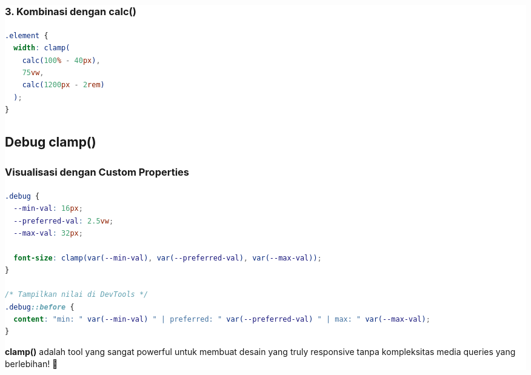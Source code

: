### 3. Kombinasi dengan calc()
```css
.element {
  width: clamp(
    calc(100% - 40px), 
    75vw, 
    calc(1200px - 2rem)
  );
}
```

## Debug clamp()

### Visualisasi dengan Custom Properties
```css
.debug {
  --min-val: 16px;
  --preferred-val: 2.5vw;
  --max-val: 32px;
  
  font-size: clamp(var(--min-val), var(--preferred-val), var(--max-val));
}

/* Tampilkan nilai di DevTools */
.debug::before {
  content: "min: " var(--min-val) " | preferred: " var(--preferred-val) " | max: " var(--max-val);
}
```

**clamp()** adalah tool yang sangat powerful untuk membuat desain yang truly responsive tanpa kompleksitas media queries yang berlebihan! 🎯